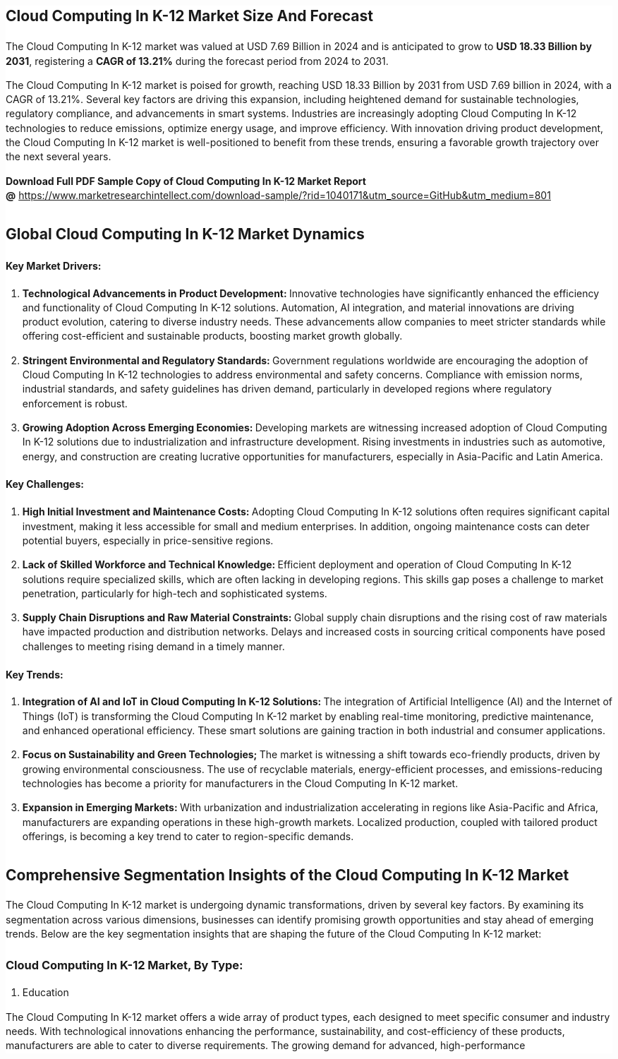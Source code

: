 <h2>Cloud Computing In K-12 Market Size And Forecast</h2><p>The Cloud Computing In K-12 market was valued at USD 7.69 Billion in 2024 and is anticipated to grow to <strong>USD 18.33 Billion by 2031</strong>, registering a <strong>CAGR of 13.21%</strong> during the forecast period from 2024 to 2031.</p><p>The Cloud Computing In K-12 market is poised for growth, reaching USD 18.33 Billion by 2031 from USD 7.69 billion in 2024, with a CAGR of 13.21%. Several key factors are driving this expansion, including heightened demand for sustainable technologies, regulatory compliance, and advancements in smart systems. Industries are increasingly adopting Cloud Computing In K-12 technologies to reduce emissions, optimize energy usage, and improve efficiency. With innovation driving product development, the Cloud Computing In K-12 market is well-positioned to benefit from these trends, ensuring a favorable growth trajectory over the next several years.</p><p><strong>Download Full PDF Sample Copy of Cloud Computing In K-12 Market Report @</strong>&nbsp;<a href="https://www.marketresearchintellect.com/download-sample/?rid=1040171&amp;utm_source=GitHub&amp;utm_medium=801">https://www.marketresearchintellect.com/download-sample/?rid=1040171&amp;utm_source=GitHub&amp;utm_medium=801</a></p><h2>Global Cloud Computing In K-12 Market Dynamics</h2><h4><strong>Key Market Drivers:</strong></h4><ol><li><p><strong>Technological Advancements in Product Development:&nbsp;</strong>Innovative technologies have significantly enhanced the efficiency and functionality of Cloud Computing In K-12 solutions. Automation, AI integration, and material innovations are driving product evolution, catering to diverse industry needs. These advancements allow companies to meet stricter standards while offering cost-efficient and sustainable products, boosting market growth globally.</p></li><li><p><strong>Stringent Environmental and Regulatory Standards:&nbsp;</strong>Government regulations worldwide are encouraging the adoption of Cloud Computing In K-12 technologies to address environmental and safety concerns. Compliance with emission norms, industrial standards, and safety guidelines has driven demand, particularly in developed regions where regulatory enforcement is robust.</p></li><li><p><strong>Growing Adoption Across Emerging Economies:&nbsp;</strong>Developing markets are witnessing increased adoption of Cloud Computing In K-12 solutions due to industrialization and infrastructure development. Rising investments in industries such as automotive, energy, and construction are creating lucrative opportunities for manufacturers, especially in Asia-Pacific and Latin America.</p></li></ol><h4><strong>Key Challenges:</strong></h4><ol><li><p><strong>High Initial Investment and Maintenance Costs:&nbsp;</strong>Adopting Cloud Computing In K-12 solutions often requires significant capital investment, making it less accessible for small and medium enterprises. In addition, ongoing maintenance costs can deter potential buyers, especially in price-sensitive regions.</p></li><li><p><strong>Lack of Skilled Workforce and Technical Knowledge:&nbsp;</strong>Efficient deployment and operation of Cloud Computing In K-12 solutions require specialized skills, which are often lacking in developing regions. This skills gap poses a challenge to market penetration, particularly for high-tech and sophisticated systems.</p></li><li><p><strong>Supply Chain Disruptions and Raw Material Constraints:&nbsp;</strong>Global supply chain disruptions and the rising cost of raw materials have impacted production and distribution networks. Delays and increased costs in sourcing critical components have posed challenges to meeting rising demand in a timely manner.</p></li></ol><h4><strong>Key Trends:</strong></h4><ol><li><p><strong>Integration of AI and IoT in Cloud Computing In K-12 Solutions:&nbsp;</strong>The integration of Artificial Intelligence (AI) and the Internet of Things (IoT) is transforming the Cloud Computing In K-12 market by enabling real-time monitoring, predictive maintenance, and enhanced operational efficiency. These smart solutions are gaining traction in both industrial and consumer applications.</p></li><li><p><strong>Focus on Sustainability and Green Technologies;&nbsp;</strong>The market is witnessing a shift towards eco-friendly products, driven by growing environmental consciousness. The use of recyclable materials, energy-efficient processes, and emissions-reducing technologies has become a priority for manufacturers in the Cloud Computing In K-12 market.</p></li><li><p><strong>Expansion in Emerging Markets:&nbsp;</strong>With urbanization and industrialization accelerating in regions like Asia-Pacific and Africa, manufacturers are expanding operations in these high-growth markets. Localized production, coupled with tailored product offerings, is becoming a key trend to cater to region-specific demands.</p></li></ol><div class="article-main__content" data-test-id="publishing-text-block"><h2>Comprehensive Segmentation Insights of the Cloud Computing In K-12 Market</h2><p>The Cloud Computing In K-12 market is undergoing dynamic transformations, driven by several key factors. By examining its segmentation across various dimensions, businesses can identify promising growth opportunities and stay ahead of emerging trends. Below are the key segmentation insights that are shaping the future of the Cloud Computing In K-12 market:</p><h3><strong>Cloud Computing In K-12 Market, By Type:<br /></strong></h3><ol><li>Education</li></ol><p>The Cloud Computing In K-12 market offers a wide array of product types, each designed to meet specific consumer and industry needs. With technological innovations enhancing the performance, sustainability, and cost-efficiency of these products, manufacturers are able to cater to diverse requirements. The growing demand for advanced, high-performance